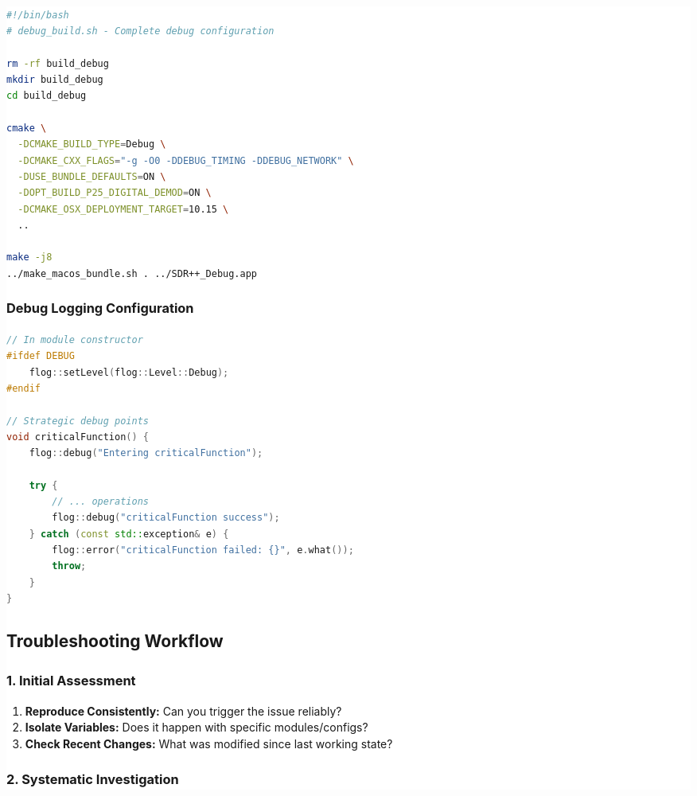 ```bash
#!/bin/bash
# debug_build.sh - Complete debug configuration

rm -rf build_debug
mkdir build_debug
cd build_debug

cmake \
  -DCMAKE_BUILD_TYPE=Debug \
  -DCMAKE_CXX_FLAGS="-g -O0 -DDEBUG_TIMING -DDEBUG_NETWORK" \
  -DUSE_BUNDLE_DEFAULTS=ON \
  -DOPT_BUILD_P25_DIGITAL_DEMOD=ON \
  -DCMAKE_OSX_DEPLOYMENT_TARGET=10.15 \
  ..

make -j8
../make_macos_bundle.sh . ../SDR++_Debug.app
```

### Debug Logging Configuration

```cpp
// In module constructor
#ifdef DEBUG
    flog::setLevel(flog::Level::Debug);
#endif

// Strategic debug points
void criticalFunction() {
    flog::debug("Entering criticalFunction");
    
    try {
        // ... operations
        flog::debug("criticalFunction success");
    } catch (const std::exception& e) {
        flog::error("criticalFunction failed: {}", e.what());
        throw;
    }
}
```

## Troubleshooting Workflow

### 1. Initial Assessment

1. **Reproduce Consistently:** Can you trigger the issue reliably?
2. **Isolate Variables:** Does it happen with specific modules/configs?
3. **Check Recent Changes:** What was modified since last working state?

### 2. Systematic Investigation
